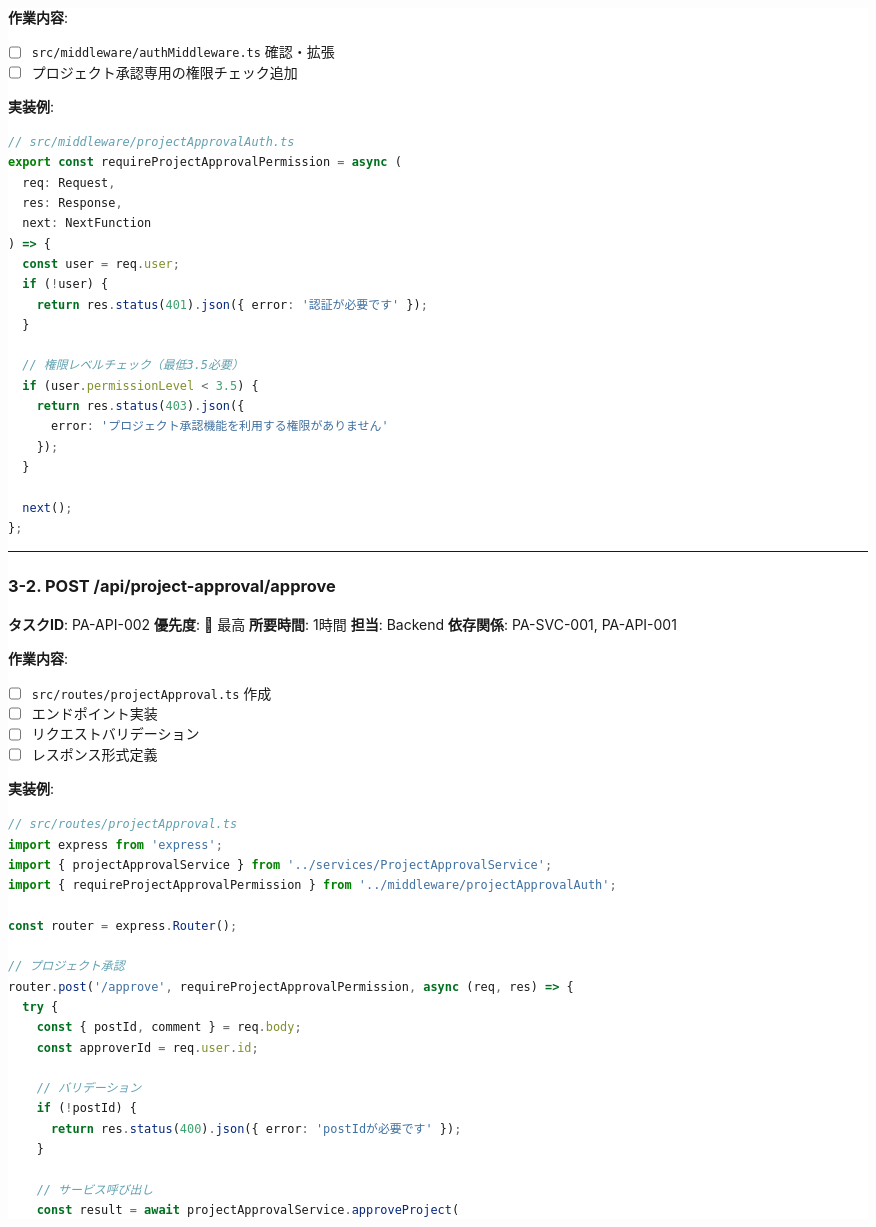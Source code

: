 **作業内容**:
- [ ] `src/middleware/authMiddleware.ts` 確認・拡張
- [ ] プロジェクト承認専用の権限チェック追加

**実装例**:
```typescript
// src/middleware/projectApprovalAuth.ts
export const requireProjectApprovalPermission = async (
  req: Request,
  res: Response,
  next: NextFunction
) => {
  const user = req.user;
  if (!user) {
    return res.status(401).json({ error: '認証が必要です' });
  }

  // 権限レベルチェック（最低3.5必要）
  if (user.permissionLevel < 3.5) {
    return res.status(403).json({
      error: 'プロジェクト承認機能を利用する権限がありません'
    });
  }

  next();
};
```

---

### 3-2. POST /api/project-approval/approve

**タスクID**: PA-API-002
**優先度**: 🔴 最高
**所要時間**: 1時間
**担当**: Backend
**依存関係**: PA-SVC-001, PA-API-001

**作業内容**:
- [ ] `src/routes/projectApproval.ts` 作成
- [ ] エンドポイント実装
- [ ] リクエストバリデーション
- [ ] レスポンス形式定義

**実装例**:
```typescript
// src/routes/projectApproval.ts
import express from 'express';
import { projectApprovalService } from '../services/ProjectApprovalService';
import { requireProjectApprovalPermission } from '../middleware/projectApprovalAuth';

const router = express.Router();

// プロジェクト承認
router.post('/approve', requireProjectApprovalPermission, async (req, res) => {
  try {
    const { postId, comment } = req.body;
    const approverId = req.user.id;

    // バリデーション
    if (!postId) {
      return res.status(400).json({ error: 'postIdが必要です' });
    }

    // サービス呼び出し
    const result = await projectApprovalService.approveProject(
```